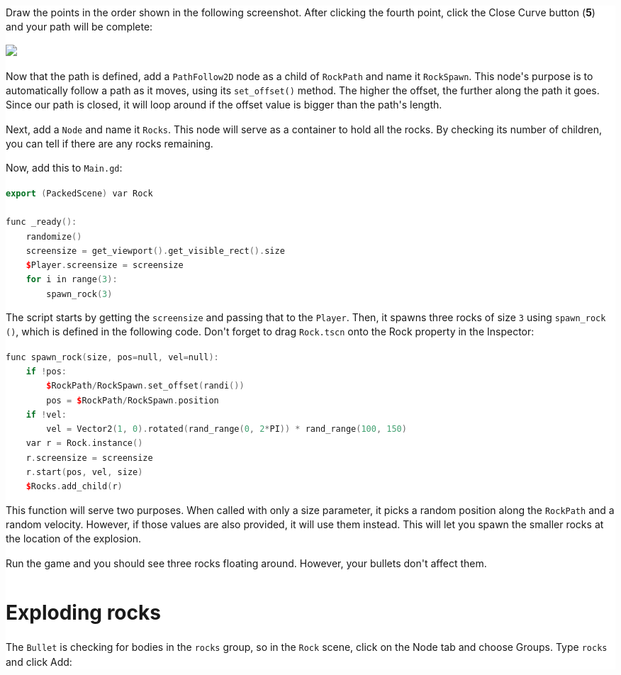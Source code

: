 Draw the points in the order shown in the following screenshot. After clicking the fourth point, click the Close Curve button (**5**) and your path will be complete:

![](img/00085.jpeg)

Now that the path is defined, add a `PathFollow2D` node as a child of `RockPath` and name it `RockSpawn`. This node's purpose is to automatically follow a path as it moves, using its `set_offset()` method. The higher the offset, the further along the path it goes. Since our path is closed, it will loop around if the offset value is bigger than the path's length.

Next, add a `Node` and name it `Rocks`. This node will serve as a container to hold all the rocks. By checking its number of children, you can tell if there are any rocks remaining.

Now, add this to `Main.gd`:

```cpp
export (PackedScene) var Rock

func _ready():
    randomize()
    screensize = get_viewport().get_visible_rect().size
    $Player.screensize = screensize
    for i in range(3):
        spawn_rock(3)
```

The script starts by getting the `screensize` and passing that to the `Player`. Then, it spawns three rocks of size `3` using `spawn_rock()`, which is defined in the following code. Don't forget to drag `Rock.tscn` onto the Rock property in the Inspector:

```cpp
func spawn_rock(size, pos=null, vel=null):
    if !pos:
        $RockPath/RockSpawn.set_offset(randi())
        pos = $RockPath/RockSpawn.position
    if !vel:
        vel = Vector2(1, 0).rotated(rand_range(0, 2*PI)) * rand_range(100, 150)
    var r = Rock.instance()
    r.screensize = screensize
    r.start(pos, vel, size)
    $Rocks.add_child(r)
```

This function will serve two purposes. When called with only a size parameter, it picks a random position along the `RockPath` and a random velocity. However, if those values are also provided, it will use them instead. This will let you spawn the smaller rocks at the location of the explosion.

Run the game and you should see three rocks floating around. However, your bullets don't affect them.

# Exploding rocks

The `Bullet` is checking for bodies in the `rocks` group, so in the `Rock` scene, click on the Node tab and choose Groups. Type `rocks` and click Add:
